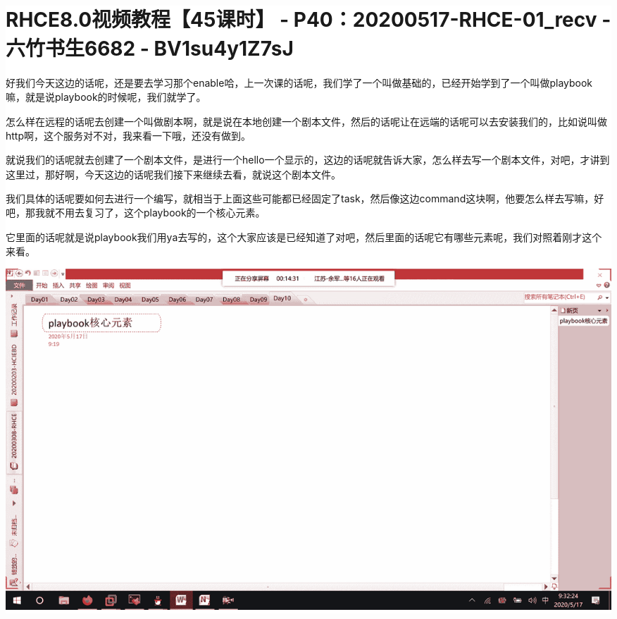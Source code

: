 # RHCE8.0视频教程【45课时】 - P40：20200517-RHCE-01_recv - 六竹书生6682 - BV1su4y1Z7sJ

好我们今天这边的话呢，还是要去学习那个enable哈，上一次课的话呢，我们学了一个叫做基础的，已经开始学到了一个叫做playbook嘛，就是说playbook的时候呢，我们就学了。

怎么样在远程的话呢去创建一个叫做剧本啊，就是说在本地创建一个剧本文件，然后的话呢让在远端的话呢可以去安装我们的，比如说叫做http啊，这个服务对不对，我来看一下哦，还没有做到。

就说我们的话呢就去创建了一个剧本文件，是进行一个hello一个显示的，这边的话呢就告诉大家，怎么样去写一个剧本文件，对吧，才讲到这里过，那好啊，今天这边的话呢我们接下来继续去看，就说这个剧本文件。

我们具体的话呢要如何去进行一个编写，就相当于上面这些可能都已经固定了task，然后像这边command这块啊，他要怎么样去写嘛，好吧，那我就不用去复习了，这个playbook的一个核心元素。

它里面的话呢就是说playbook我们用ya去写的，这个大家应该是已经知道了对吧，然后里面的话呢它有哪些元素呢，我们对照着刚才这个来看。



![](img/ea222c4f723541f6704fedbd14446dfa_1.png)
